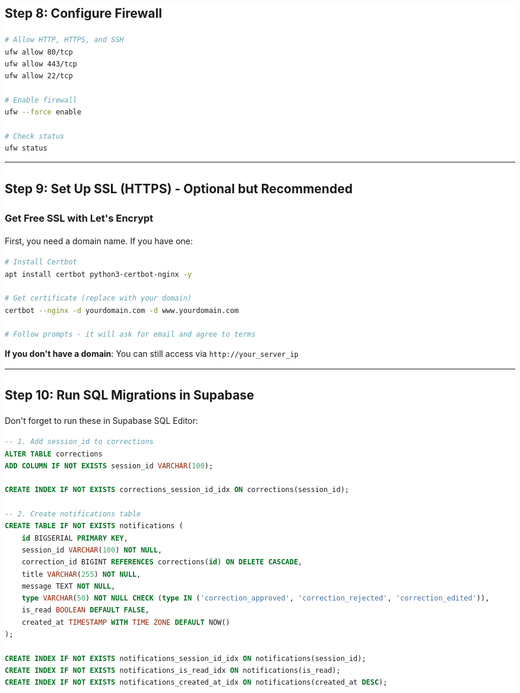 
## Step 8: Configure Firewall

```bash
# Allow HTTP, HTTPS, and SSH
ufw allow 80/tcp
ufw allow 443/tcp
ufw allow 22/tcp

# Enable firewall
ufw --force enable

# Check status
ufw status
```

---

## Step 9: Set Up SSL (HTTPS) - Optional but Recommended

### Get Free SSL with Let's Encrypt

First, you need a domain name. If you have one:

```bash
# Install Certbot
apt install certbot python3-certbot-nginx -y

# Get certificate (replace with your domain)
certbot --nginx -d yourdomain.com -d www.yourdomain.com

# Follow prompts - it will ask for email and agree to terms
```

**If you don't have a domain**: You can still access via `http://your_server_ip`

---

## Step 10: Run SQL Migrations in Supabase

Don't forget to run these in Supabase SQL Editor:

```sql
-- 1. Add session_id to corrections
ALTER TABLE corrections
ADD COLUMN IF NOT EXISTS session_id VARCHAR(100);

CREATE INDEX IF NOT EXISTS corrections_session_id_idx ON corrections(session_id);

-- 2. Create notifications table
CREATE TABLE IF NOT EXISTS notifications (
    id BIGSERIAL PRIMARY KEY,
    session_id VARCHAR(100) NOT NULL,
    correction_id BIGINT REFERENCES corrections(id) ON DELETE CASCADE,
    title VARCHAR(255) NOT NULL,
    message TEXT NOT NULL,
    type VARCHAR(50) NOT NULL CHECK (type IN ('correction_approved', 'correction_rejected', 'correction_edited')),
    is_read BOOLEAN DEFAULT FALSE,
    created_at TIMESTAMP WITH TIME ZONE DEFAULT NOW()
);

CREATE INDEX IF NOT EXISTS notifications_session_id_idx ON notifications(session_id);
CREATE INDEX IF NOT EXISTS notifications_is_read_idx ON notifications(is_read);
CREATE INDEX IF NOT EXISTS notifications_created_at_idx ON notifications(created_at DESC);
```